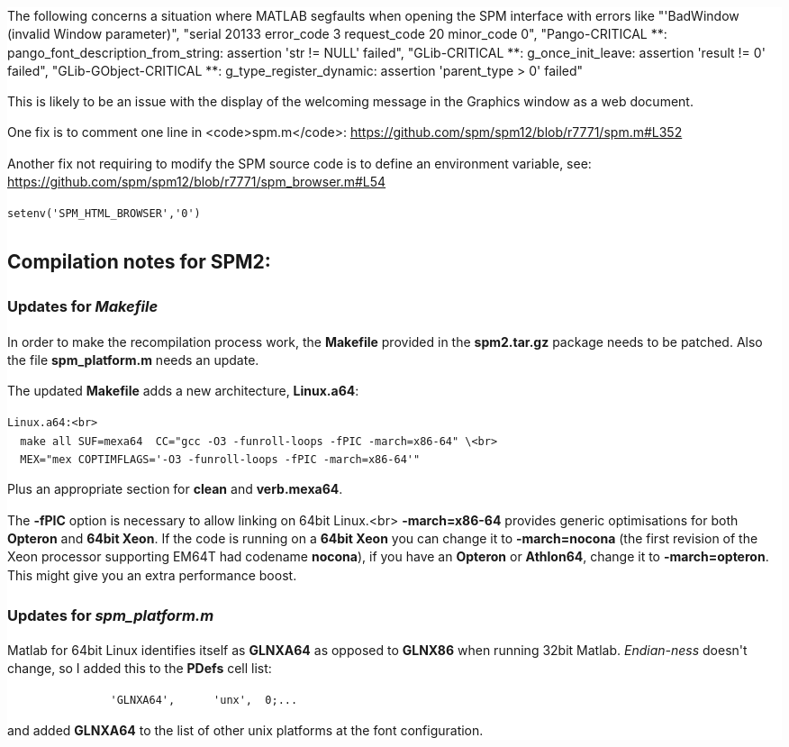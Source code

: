 The following concerns a situation where MATLAB segfaults when opening
the SPM interface with errors like \"\'BadWindow (invalid Window
parameter)\", \"serial 20133 error_code 3 request_code 20 minor_code
0\", \"Pango-CRITICAL \*\*: pango_font_description_from_string:
assertion \'str != NULL\' failed\", \"GLib-CRITICAL \*\*:
g_once_init_leave: assertion \'result != 0\' failed\",
\"GLib-GObject-CRITICAL \*\*: g_type_register_dynamic: assertion
\'parent_type \> 0\' failed\"

This is likely to be an issue with the display of the welcoming message
in the Graphics window as a web document.

One fix is to comment one line in \<code\>spm.m\</code\>:
<https://github.com/spm/spm12/blob/r7771/spm.m#L352>

Another fix not requiring to modify the SPM source code is to define an
environment variable, see:
<https://github.com/spm/spm12/blob/r7771/spm_browser.m#L54>

`setenv('SPM_HTML_BROWSER','0')`

## Compilation notes for SPM2:

### Updates for *Makefile*

In order to make the recompilation process work, the **Makefile**
provided in the **spm2.tar.gz** package needs to be patched. Also the
file **spm_platform.m** needs an update.

The updated **Makefile** adds a new architecture, **Linux.a64**:

`Linux.a64:<br>`  
`  make all SUF=mexa64  CC="gcc -O3 -funroll-loops -fPIC -march=x86-64" \<br>`  
`  MEX="mex COPTIMFLAGS='-O3 -funroll-loops -fPIC -march=x86-64'"`

Plus an appropriate section for **clean** and **verb.mexa64**.

The **-fPIC** option is necessary to allow linking on 64bit Linux.\<br\>
**-march=x86-64** provides generic optimisations for both **Opteron**
and **64bit Xeon**. If the code is running on a **64bit Xeon** you can
change it to **-march=nocona** (the first revision of the Xeon processor
supporting EM64T had codename **nocona**), if you have an **Opteron** or
**Athlon64**, change it to **-march=opteron**. This might give you an
extra performance boost.

### Updates for *spm_platform.m*

Matlab for 64bit Linux identifies itself as **GLNXA64** as opposed to
**GLNX86** when running 32bit Matlab. *Endian-ness* doesn\'t change, so
I added this to the **PDefs** cell list:

`                'GLNXA64',      'unx',  0;...`

and added **GLNXA64** to the list of other unix platforms at the font
configuration.
